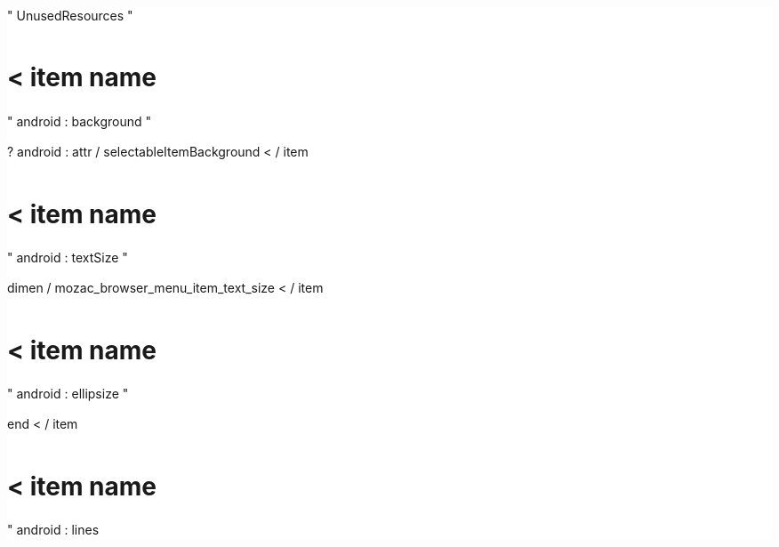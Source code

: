"
UnusedResources
"
>
<
item
name
=
"
android
:
background
"
>
?
android
:
attr
/
selectableItemBackground
<
/
item
>
<
item
name
=
"
android
:
textSize
"
>
dimen
/
mozac_browser_menu_item_text_size
<
/
item
>
<
item
name
=
"
android
:
ellipsize
"
>
end
<
/
item
>
<
item
name
=
"
android
:
lines